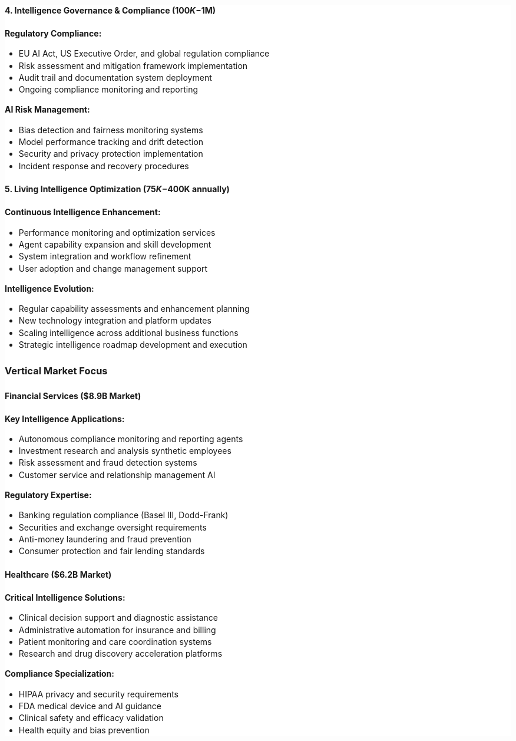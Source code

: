 #### 4. Intelligence Governance & Compliance ($100K-$1M)
**Regulatory Compliance:**
- EU AI Act, US Executive Order, and global regulation compliance
- Risk assessment and mitigation framework implementation
- Audit trail and documentation system deployment
- Ongoing compliance monitoring and reporting

**AI Risk Management:**
- Bias detection and fairness monitoring systems
- Model performance tracking and drift detection
- Security and privacy protection implementation
- Incident response and recovery procedures

#### 5. Living Intelligence Optimization ($75K-$400K annually)
**Continuous Intelligence Enhancement:**
- Performance monitoring and optimization services
- Agent capability expansion and skill development
- System integration and workflow refinement
- User adoption and change management support

**Intelligence Evolution:**
- Regular capability assessments and enhancement planning
- New technology integration and platform updates
- Scaling intelligence across additional business functions
- Strategic intelligence roadmap development and execution

### Vertical Market Focus

#### Financial Services ($8.9B Market)
**Key Intelligence Applications:**
- Autonomous compliance monitoring and reporting agents
- Investment research and analysis synthetic employees
- Risk assessment and fraud detection systems
- Customer service and relationship management AI

**Regulatory Expertise:**
- Banking regulation compliance (Basel III, Dodd-Frank)
- Securities and exchange oversight requirements
- Anti-money laundering and fraud prevention
- Consumer protection and fair lending standards

#### Healthcare ($6.2B Market)
**Critical Intelligence Solutions:**
- Clinical decision support and diagnostic assistance
- Administrative automation for insurance and billing
- Patient monitoring and care coordination systems
- Research and drug discovery acceleration platforms

**Compliance Specialization:**
- HIPAA privacy and security requirements
- FDA medical device and AI guidance
- Clinical safety and efficacy validation
- Health equity and bias prevention
